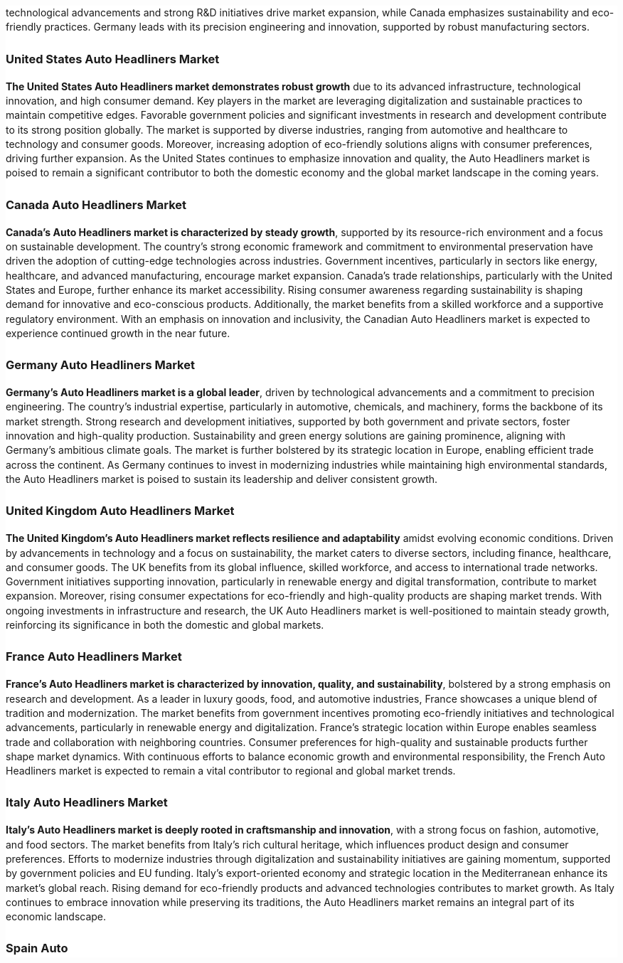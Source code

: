 technological advancements and strong R&amp;D initiatives drive market expansion, while Canada emphasizes sustainability and eco-friendly practices. Germany leads with its precision engineering and innovation, supported by robust manufacturing sectors.</span></em></p></blockquote><h3><strong>United States Auto Headliners Market</strong></h3><p><strong>The United States Auto Headliners market demonstrates robust growth</strong> due to its advanced infrastructure, technological innovation, and high consumer demand. Key players in the market are leveraging digitalization and sustainable practices to maintain competitive edges. Favorable government policies and significant investments in research and development contribute to its strong position globally. The market is supported by diverse industries, ranging from automotive and healthcare to technology and consumer goods. Moreover, increasing adoption of eco-friendly solutions aligns with consumer preferences, driving further expansion. As the United States continues to emphasize innovation and quality, the Auto Headliners market is poised to remain a significant contributor to both the domestic economy and the global market landscape in the coming years.</p><h3><strong>Canada Auto Headliners Market</strong></h3><p><strong>Canada&rsquo;s Auto Headliners market is characterized by steady growth</strong>, supported by its resource-rich environment and a focus on sustainable development. The country&rsquo;s strong economic framework and commitment to environmental preservation have driven the adoption of cutting-edge technologies across industries. Government incentives, particularly in sectors like energy, healthcare, and advanced manufacturing, encourage market expansion. Canada&rsquo;s trade relationships, particularly with the United States and Europe, further enhance its market accessibility. Rising consumer awareness regarding sustainability is shaping demand for innovative and eco-conscious products. Additionally, the market benefits from a skilled workforce and a supportive regulatory environment. With an emphasis on innovation and inclusivity, the Canadian Auto Headliners market is expected to experience continued growth in the near future.</p><h3><strong>Germany Auto Headliners Market</strong></h3><p><strong>Germany&rsquo;s Auto Headliners market is a global leader</strong>, driven by technological advancements and a commitment to precision engineering. The country&rsquo;s industrial expertise, particularly in automotive, chemicals, and machinery, forms the backbone of its market strength. Strong research and development initiatives, supported by both government and private sectors, foster innovation and high-quality production. Sustainability and green energy solutions are gaining prominence, aligning with Germany&rsquo;s ambitious climate goals. The market is further bolstered by its strategic location in Europe, enabling efficient trade across the continent. As Germany continues to invest in modernizing industries while maintaining high environmental standards, the Auto Headliners market is poised to sustain its leadership and deliver consistent growth.</p><h3><strong>United Kingdom Auto Headliners Market</strong></h3><p><strong>The United Kingdom&rsquo;s Auto Headliners market reflects resilience and adaptability</strong> amidst evolving economic conditions. Driven by advancements in technology and a focus on sustainability, the market caters to diverse sectors, including finance, healthcare, and consumer goods. The UK benefits from its global influence, skilled workforce, and access to international trade networks. Government initiatives supporting innovation, particularly in renewable energy and digital transformation, contribute to market expansion. Moreover, rising consumer expectations for eco-friendly and high-quality products are shaping market trends. With ongoing investments in infrastructure and research, the UK Auto Headliners market is well-positioned to maintain steady growth, reinforcing its significance in both the domestic and global markets.</p><h3><strong>France Auto Headliners Market</strong></h3><p><strong>France&rsquo;s Auto Headliners market is characterized by innovation, quality, and sustainability</strong>, bolstered by a strong emphasis on research and development. As a leader in luxury goods, food, and automotive industries, France showcases a unique blend of tradition and modernization. The market benefits from government incentives promoting eco-friendly initiatives and technological advancements, particularly in renewable energy and digitalization. France&rsquo;s strategic location within Europe enables seamless trade and collaboration with neighboring countries. Consumer preferences for high-quality and sustainable products further shape market dynamics. With continuous efforts to balance economic growth and environmental responsibility, the French Auto Headliners market is expected to remain a vital contributor to regional and global market trends.</p><h3><strong>Italy Auto Headliners Market</strong></h3><p><strong>Italy&rsquo;s Auto Headliners market is deeply rooted in craftsmanship and innovation</strong>, with a strong focus on fashion, automotive, and food sectors. The market benefits from Italy&rsquo;s rich cultural heritage, which influences product design and consumer preferences. Efforts to modernize industries through digitalization and sustainability initiatives are gaining momentum, supported by government policies and EU funding. Italy&rsquo;s export-oriented economy and strategic location in the Mediterranean enhance its market&rsquo;s global reach. Rising demand for eco-friendly products and advanced technologies contributes to market growth. As Italy continues to embrace innovation while preserving its traditions, the Auto Headliners market remains an integral part of its economic landscape.</p><h3><strong>Spain Auto